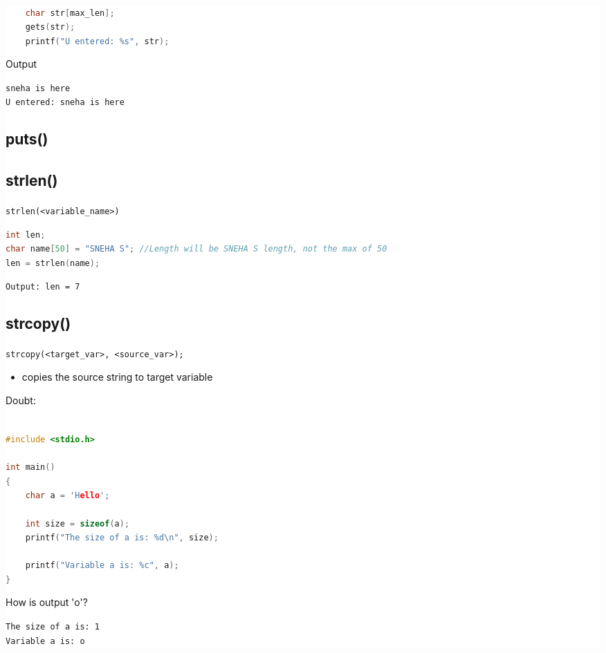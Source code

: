 ```c
    char str[max_len];
    gets(str);
    printf("U entered: %s", str);
```
Output
```
sneha is here
U entered: sneha is here
```

## puts()

## strlen()
`strlen(<variable_name>)`

```c
int len;
char name[50] = "SNEHA S"; //Length will be SNEHA S length, not the max of 50
len = strlen(name);
```
```
Output: len = 7
```


## strcopy()
`strcopy(<target_var>, <source_var>);`
- copies the source string to target variable



Doubt:
```c

#include <stdio.h>

int main()
{
    char a = 'Hello';

    int size = sizeof(a);
    printf("The size of a is: %d\n", size);
    
    printf("Variable a is: %c", a);
}
```

How is output 'o'?
```
The size of a is: 1
Variable a is: o
```
